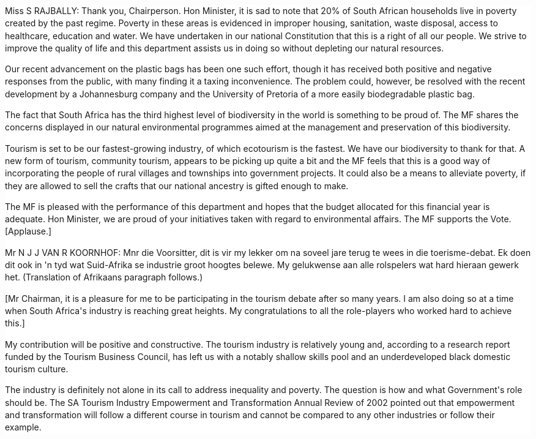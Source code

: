 Miss S RAJBALLY: Thank you, Chairperson. Hon Minister, it is sad to note
that 20% of South African households live in poverty created by the past
regime. Poverty in these areas is evidenced in improper housing,
sanitation, waste disposal, access to healthcare, education and water. We
have undertaken in our national Constitution that this is a right of all
our people. We strive to improve the quality of life and this department
assists us in doing so without depleting our natural resources.

Our recent advancement on the plastic bags has been one such effort, though
it has received both positive and negative responses from the public, with
many finding it a taxing inconvenience. The problem could, however, be
resolved with the recent development by a Johannesburg company and the
University of Pretoria of a more easily biodegradable plastic bag.

The fact that South Africa has the third highest level of biodiversity in
the world is something to be proud of. The MF shares the concerns displayed
in our natural environmental programmes aimed at the management and
preservation of this biodiversity.

Tourism is set to be our fastest-growing industry, of which ecotourism is
the fastest. We have our biodiversity to thank for that. A new form of
tourism, community tourism, appears to be picking up quite a bit and the MF
feels that this is a good way of incorporating the people of rural villages
and townships into government projects. It could also be a means to
alleviate poverty, if they are allowed to sell the crafts that our national
ancestry is gifted enough to make.

The MF is pleased with the performance of this department and hopes that
the budget allocated for this financial year is adequate. Hon Minister, we
are proud of your initiatives taken with regard to environmental affairs.
The MF supports the Vote. [Applause.]

Mr N J J VAN R KOORNHOF: Mnr die Voorsitter, dit is vir my lekker om na
soveel jare terug te wees in die toerisme-debat. Ek doen dit ook in 'n tyd
wat Suid-Afrika se industrie groot hoogtes belewe. My gelukwense aan alle
rolspelers wat hard hieraan gewerk het. (Translation of Afrikaans paragraph
follows.)

[Mr Chairman, it is a pleasure for me to be participating in the tourism
debate after so many years. I am also doing so at a time when South
Africa's industry is reaching great heights. My congratulations to all the
role-players who worked hard to achieve this.]

My contribution will be positive and constructive. The tourism industry is
relatively young and, according to a research report funded by the Tourism
Business Council, has left us with a notably shallow skills pool and an
underdeveloped black domestic tourism culture.

The industry is definitely not alone in its call to address inequality and
poverty. The question is how and what Government's role should be. The SA
Tourism Industry Empowerment and Transformation Annual Review of 2002
pointed out that empowerment and transformation will follow a different
course in tourism and cannot be compared to any other industries or follow
their example.
